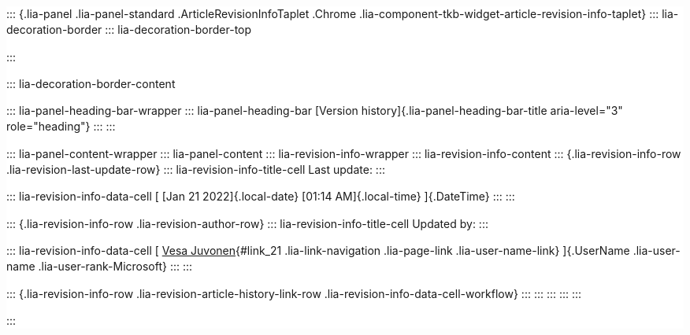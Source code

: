 ::: {.lia-panel .lia-panel-standard .ArticleRevisionInfoTaplet .Chrome .lia-component-tkb-widget-article-revision-info-taplet}
::: lia-decoration-border
::: lia-decoration-border-top
<div>

</div>
:::

::: lia-decoration-border-content
<div>

::: lia-panel-heading-bar-wrapper
::: lia-panel-heading-bar
[Version history]{.lia-panel-heading-bar-title aria-level="3"
role="heading"}
:::
:::

::: lia-panel-content-wrapper
::: lia-panel-content
::: lia-revision-info-wrapper
::: lia-revision-info-content
::: {.lia-revision-info-row .lia-revision-last-update-row}
::: lia-revision-info-title-cell
Last update:
:::

::: lia-revision-info-data-cell
[ [‎Jan 21 2022]{.local-date} [01:14 AM]{.local-time} ]{.DateTime}
:::
:::

::: {.lia-revision-info-row .lia-revision-author-row}
::: lia-revision-info-title-cell
Updated by:
:::

::: lia-revision-info-data-cell
[ [Vesa
Juvonen](https://techcommunity.microsoft.com/t5/user/viewprofilepage/user-id/369){#link_21
.lia-link-navigation .lia-page-link .lia-user-name-link} ]{.UserName
.lia-user-name .lia-user-rank-Microsoft}
:::
:::

::: {.lia-revision-info-row .lia-revision-article-history-link-row .lia-revision-info-data-cell-workflow}
:::
:::
:::
:::
:::

</div>
:::
